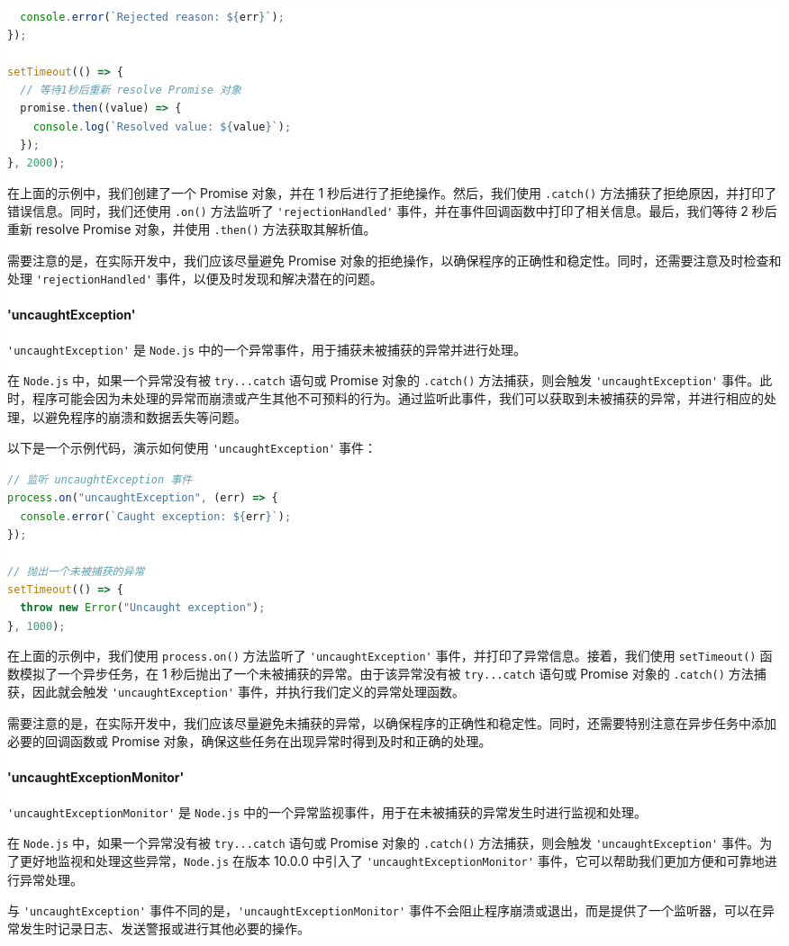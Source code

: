 ```javascript
  console.error(`Rejected reason: ${err}`);
});

setTimeout(() => {
  // 等待1秒后重新 resolve Promise 对象
  promise.then((value) => {
    console.log(`Resolved value: ${value}`);
  });
}, 2000);
```

在上面的示例中，我们创建了一个 Promise 对象，并在 1 秒后进行了拒绝操作。然后，我们使用 `.catch()` 方法捕获了拒绝原因，并打印了错误信息。同时，我们还使用 `.on()` 方法监听了 `'rejectionHandled'` 事件，并在事件回调函数中打印了相关信息。最后，我们等待 2 秒后重新 resolve Promise 对象，并使用 `.then()` 方法获取其解析值。

需要注意的是，在实际开发中，我们应该尽量避免 Promise 对象的拒绝操作，以确保程序的正确性和稳定性。同时，还需要注意及时检查和处理 `'rejectionHandled'` 事件，以便及时发现和解决潜在的问题。

#### 'uncaughtException'

`'uncaughtException'` 是 `Node.js` 中的一个异常事件，用于捕获未被捕获的异常并进行处理。

在 `Node.js` 中，如果一个异常没有被 `try...catch` 语句或 Promise 对象的 `.catch()` 方法捕获，则会触发 `'uncaughtException'` 事件。此时，程序可能会因为未处理的异常而崩溃或产生其他不可预料的行为。通过监听此事件，我们可以获取到未被捕获的异常，并进行相应的处理，以避免程序的崩溃和数据丢失等问题。

以下是一个示例代码，演示如何使用 `'uncaughtException'` 事件：

```javascript
// 监听 uncaughtException 事件
process.on("uncaughtException", (err) => {
  console.error(`Caught exception: ${err}`);
});

// 抛出一个未被捕获的异常
setTimeout(() => {
  throw new Error("Uncaught exception");
}, 1000);
```

在上面的示例中，我们使用 `process.on()` 方法监听了 `'uncaughtException'` 事件，并打印了异常信息。接着，我们使用 `setTimeout()` 函数模拟了一个异步任务，在 1 秒后抛出了一个未被捕获的异常。由于该异常没有被 `try...catch` 语句或 Promise 对象的 `.catch()` 方法捕获，因此就会触发 `'uncaughtException'` 事件，并执行我们定义的异常处理函数。

需要注意的是，在实际开发中，我们应该尽量避免未捕获的异常，以确保程序的正确性和稳定性。同时，还需要特别注意在异步任务中添加必要的回调函数或 Promise 对象，确保这些任务在出现异常时得到及时和正确的处理。

#### 'uncaughtExceptionMonitor'

`'uncaughtExceptionMonitor'` 是 `Node.js` 中的一个异常监视事件，用于在未被捕获的异常发生时进行监视和处理。

在 `Node.js` 中，如果一个异常没有被 `try...catch` 语句或 Promise 对象的 `.catch()` 方法捕获，则会触发 `'uncaughtException'` 事件。为了更好地监视和处理这些异常，`Node.js` 在版本 10.0.0 中引入了 `'uncaughtExceptionMonitor'` 事件，它可以帮助我们更加方便和可靠地进行异常处理。

与 `'uncaughtException'` 事件不同的是，`'uncaughtExceptionMonitor'` 事件不会阻止程序崩溃或退出，而是提供了一个监听器，可以在异常发生时记录日志、发送警报或进行其他必要的操作。
